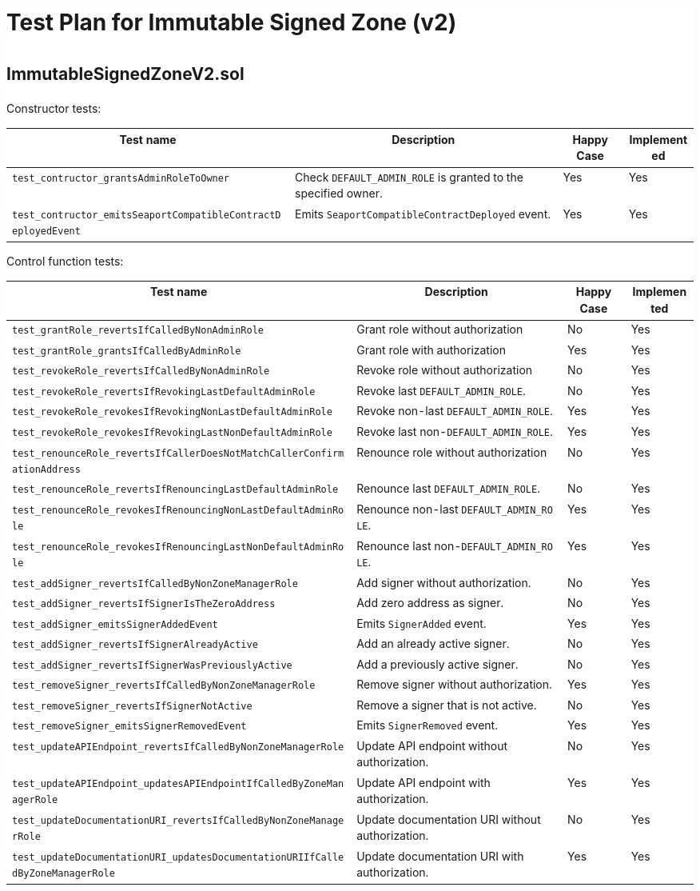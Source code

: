 # Test Plan for Immutable Signed Zone (v2)

## ImmutableSignedZoneV2.sol

Constructor tests:

| Test name                                                     | Description                                                   | Happy Case | Implemented |
| ------------------------------------------------------------- | ------------------------------------------------------------- | ---------- | ----------- |
| `test_contructor_grantsAdminRoleToOwner`                      | Check `DEFAULT_ADMIN_ROLE` is granted to the specified owner. | Yes        | Yes         |
| `test_contructor_emitsSeaportCompatibleContractDeployedEvent` | Emits `SeaportCompatibleContractDeployed` event.              | Yes        | Yes         |

Control function tests:

| Test name                                                                      | Description                                     | Happy Case | Implemented |
| ------------------------------------------------------------------------------ | ----------------------------------------------- | ---------- | ----------- |
| `test_grantRole_revertsIfCalledByNonAdminRole`                                 | Grant role without authorization                | No         | Yes         |
| `test_grantRole_grantsIfCalledByAdminRole`                                     | Grant role with authorization                   | Yes        | Yes         |
| `test_revokeRole_revertsIfCalledByNonAdminRole`                                | Revoke role without authorization               | No         | Yes         |
| `test_revokeRole_revertsIfRevokingLastDefaultAdminRole`                        | Revoke last `DEFAULT_ADMIN_ROLE`.               | No         | Yes         |
| `test_revokeRole_revokesIfRevokingNonLastDefaultAdminRole`                     | Revoke non-last `DEFAULT_ADMIN_ROLE`.           | Yes        | Yes         |
| `test_revokeRole_revokesIfRevokingLastNonDefaultAdminRole`                     | Revoke last non-`DEFAULT_ADMIN_ROLE`.           | Yes        | Yes         |
| `test_renounceRole_revertsIfCallerDoesNotMatchCallerConfirmationAddress`       | Renounce role without authorization             | No         | Yes         |
| `test_renounceRole_revertsIfRenouncingLastDefaultAdminRole`                    | Renounce last `DEFAULT_ADMIN_ROLE`.             | No         | Yes         |
| `test_renounceRole_revokesIfRenouncingNonLastDefaultAdminRole`                 | Renounce non-last `DEFAULT_ADMIN_ROLE`.         | Yes        | Yes         |
| `test_renounceRole_revokesIfRenouncingLastNonDefaultAdminRole`                 | Renounce last non-`DEFAULT_ADMIN_ROLE`.         | Yes        | Yes         |
| `test_addSigner_revertsIfCalledByNonZoneManagerRole`                           | Add signer without authorization.               | No         | Yes         |
| `test_addSigner_revertsIfSignerIsTheZeroAddress`                               | Add zero address as signer.                     | No         | Yes         |
| `test_addSigner_emitsSignerAddedEvent`                                         | Emits `SignerAdded` event.                      | Yes        | Yes         |
| `test_addSigner_revertsIfSignerAlreadyActive`                                  | Add an already active signer.                   | No         | Yes         |
| `test_addSigner_revertsIfSignerWasPreviouslyActive`                            | Add a previously active signer.                 | No         | Yes         |
| `test_removeSigner_revertsIfCalledByNonZoneManagerRole`                        | Remove signer without authorization.            | Yes        | Yes         |
| `test_removeSigner_revertsIfSignerNotActive`                                   | Remove a signer that is not active.             | No         | Yes         |
| `test_removeSigner_emitsSignerRemovedEvent`                                    | Emits `SignerRemoved` event.                    | Yes        | Yes         |
| `test_updateAPIEndpoint_revertsIfCalledByNonZoneManagerRole`                   | Update API endpoint without authorization.      | No         | Yes         |
| `test_updateAPIEndpoint_updatesAPIEndpointIfCalledByZoneManagerRole`           | Update API endpoint with authorization.         | Yes        | Yes         |
| `test_updateDocumentationURI_revertsIfCalledByNonZoneManagerRole`              | Update documentation URI without authorization. | No         | Yes         |
| `test_updateDocumentationURI_updatesDocumentationURIIfCalledByZoneManagerRole` | Update documentation URI with authorization.    | Yes        | Yes         |
